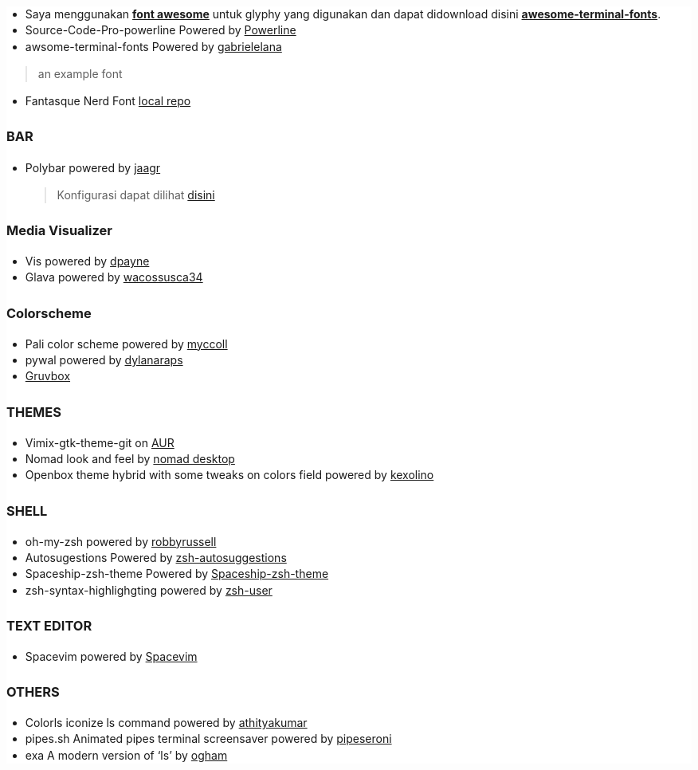 - Saya menggunakan [**font awesome**](https://fontawesome.com/) untuk glyphy yang digunakan dan dapat didownload disini [**awesome-terminal-fonts**](https://github.com/gabrielelana/awesome-terminal-fonts).
- Source-Code-Pro-powerline Powered by [Powerline](https://github.com/powerline/fonts)
- awsome-terminal-fonts Powered by [gabrielelana](https://github.com/gabrielelana/awesome-terminal-fonts)

> an example font

- Fantasque Nerd Font [local repo](/fonts)

### BAR

- Polybar powered by
  [jaagr](https://github.com/jaagr/polybar)

  > Konfigurasi dapat dilihat [disini](/.config/polybar)

### Media Visualizer

- Vis powered by [dpayne](https://github.com/dpayne/cli-visualizer)
- Glava powered by [wacossusca34](https://github.com/wacossusca34/glava)

### Colorscheme

- Pali color scheme powered by [myccoll](https://github.com/Mayccoll/Gogh)
- pywal powered by [dylanaraps](https://github.com/dylanaraps/pywal)
- [Gruvbox](/color-schemes/grubvox.colorscheme)

### THEMES

- Vimix-gtk-theme-git on [AUR](https://aur.archlinux.org/packages/vimix-gtk-themes-git/)
- Nomad look and feel by [nomad desktop](https://github.com/nomad-desktop/nomad-plasma-look-and-feel)
- Openbox theme hybrid with some tweaks on colors field powered by [kexolino](https://www.deviantart.com/kexolino/art/Hybrid-Openbox-Theme-429202525)

### SHELL

- oh-my-zsh powered by [robbyrussell](https://github.com/robbyrussell/oh-my-zsh)
- Autosugestions Powered by [zsh-autosuggestions](https://github.com/zsh-users/zsh-autosuggestions)
- Spaceship-zsh-theme Powered by [Spaceship-zsh-theme](https://github.com/denysdovhan/spaceship-zsh-theme)
- zsh-syntax-highlighgting powered by [zsh-user](https://github.com/zsh-users/zsh-syntax-highlighting)

### TEXT EDITOR

- Spacevim powered by [Spacevim](https://github.com/SpaceVim/SpaceVim#linux-and-macos)

### OTHERS

- Colorls iconize ls command powered by [athityakumar](https://github.com/athityakumar/colorls)
- pipes.sh Animated pipes terminal screensaver powered by [pipeseroni](https://github.com/pipeseroni/pipes.sh#options)
- exa A modern version of ‘ls’ by [ogham](https://github.com/ogham/exa)
